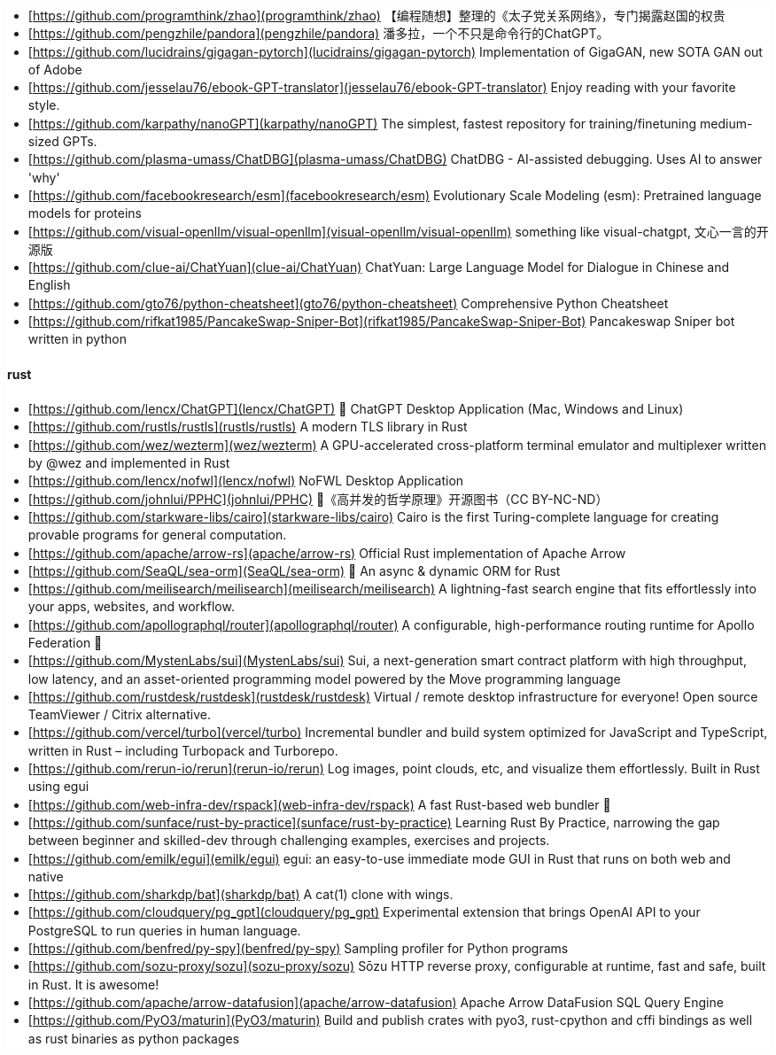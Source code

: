 * [https://github.com/programthink/zhao](programthink/zhao) 【编程随想】整理的《太子党关系网络》，专门揭露赵国的权贵
* [https://github.com/pengzhile/pandora](pengzhile/pandora) 潘多拉，一个不只是命令行的ChatGPT。
* [https://github.com/lucidrains/gigagan-pytorch](lucidrains/gigagan-pytorch) Implementation of GigaGAN, new SOTA GAN out of Adobe
* [https://github.com/jesselau76/ebook-GPT-translator](jesselau76/ebook-GPT-translator) Enjoy reading with your favorite style.
* [https://github.com/karpathy/nanoGPT](karpathy/nanoGPT) The simplest, fastest repository for training/finetuning medium-sized GPTs.
* [https://github.com/plasma-umass/ChatDBG](plasma-umass/ChatDBG) ChatDBG - AI-assisted debugging. Uses AI to answer 'why'
* [https://github.com/facebookresearch/esm](facebookresearch/esm) Evolutionary Scale Modeling (esm): Pretrained language models for proteins
* [https://github.com/visual-openllm/visual-openllm](visual-openllm/visual-openllm) something like visual-chatgpt, 文心一言的开源版
* [https://github.com/clue-ai/ChatYuan](clue-ai/ChatYuan) ChatYuan: Large Language Model for Dialogue in Chinese and English
* [https://github.com/gto76/python-cheatsheet](gto76/python-cheatsheet) Comprehensive Python Cheatsheet
* [https://github.com/rifkat1985/PancakeSwap-Sniper-Bot](rifkat1985/PancakeSwap-Sniper-Bot) Pancakeswap Sniper bot written in python

#### rust
* [https://github.com/lencx/ChatGPT](lencx/ChatGPT) 🔮 ChatGPT Desktop Application (Mac, Windows and Linux)
* [https://github.com/rustls/rustls](rustls/rustls) A modern TLS library in Rust
* [https://github.com/wez/wezterm](wez/wezterm) A GPU-accelerated cross-platform terminal emulator and multiplexer written by @wez and implemented in Rust
* [https://github.com/lencx/nofwl](lencx/nofwl) NoFWL Desktop Application
* [https://github.com/johnlui/PPHC](johnlui/PPHC) 📙《高并发的哲学原理》开源图书（CC BY-NC-ND）
* [https://github.com/starkware-libs/cairo](starkware-libs/cairo) Cairo is the first Turing-complete language for creating provable programs for general computation.
* [https://github.com/apache/arrow-rs](apache/arrow-rs) Official Rust implementation of Apache Arrow
* [https://github.com/SeaQL/sea-orm](SeaQL/sea-orm) 🐚 An async & dynamic ORM for Rust
* [https://github.com/meilisearch/meilisearch](meilisearch/meilisearch) A lightning-fast search engine that fits effortlessly into your apps, websites, and workflow.
* [https://github.com/apollographql/router](apollographql/router) A configurable, high-performance routing runtime for Apollo Federation 🚀
* [https://github.com/MystenLabs/sui](MystenLabs/sui) Sui, a next-generation smart contract platform with high throughput, low latency, and an asset-oriented programming model powered by the Move programming language
* [https://github.com/rustdesk/rustdesk](rustdesk/rustdesk) Virtual / remote desktop infrastructure for everyone! Open source TeamViewer / Citrix alternative.
* [https://github.com/vercel/turbo](vercel/turbo) Incremental bundler and build system optimized for JavaScript and TypeScript, written in Rust – including Turbopack and Turborepo.
* [https://github.com/rerun-io/rerun](rerun-io/rerun) Log images, point clouds, etc, and visualize them effortlessly. Built in Rust using egui
* [https://github.com/web-infra-dev/rspack](web-infra-dev/rspack) A fast Rust-based web bundler 🦀️
* [https://github.com/sunface/rust-by-practice](sunface/rust-by-practice) Learning Rust By Practice, narrowing the gap between beginner and skilled-dev through challenging examples, exercises and projects.
* [https://github.com/emilk/egui](emilk/egui) egui: an easy-to-use immediate mode GUI in Rust that runs on both web and native
* [https://github.com/sharkdp/bat](sharkdp/bat) A cat(1) clone with wings.
* [https://github.com/cloudquery/pg_gpt](cloudquery/pg_gpt) Experimental extension that brings OpenAI API to your PostgreSQL to run queries in human language.
* [https://github.com/benfred/py-spy](benfred/py-spy) Sampling profiler for Python programs
* [https://github.com/sozu-proxy/sozu](sozu-proxy/sozu) Sōzu HTTP reverse proxy, configurable at runtime, fast and safe, built in Rust. It is awesome!
* [https://github.com/apache/arrow-datafusion](apache/arrow-datafusion) Apache Arrow DataFusion SQL Query Engine
* [https://github.com/PyO3/maturin](PyO3/maturin) Build and publish crates with pyo3, rust-cpython and cffi bindings as well as rust binaries as python packages